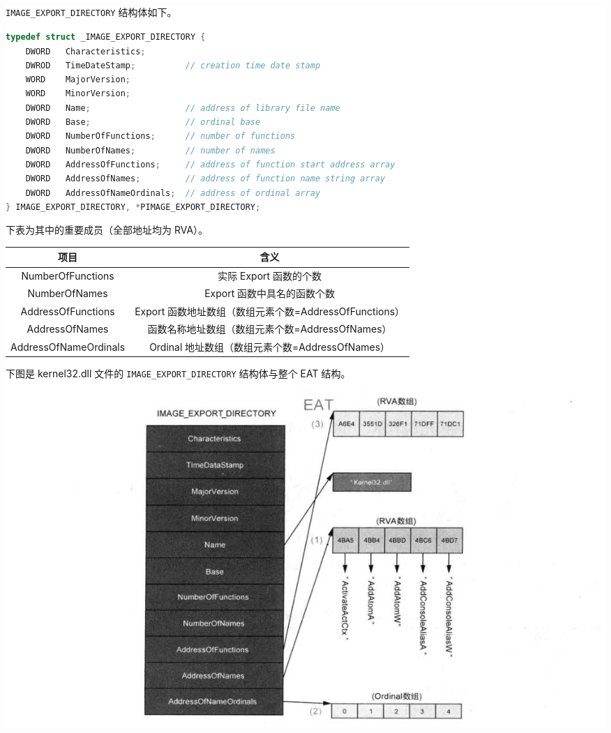 `IMAGE_EXPORT_DIRECTORY` 结构体如下。

```cpp
typedef struct _IMAGE_EXPORT_DIRECTORY {
    DWORD   Characteristics;
    DWROD   TimeDateStamp;          // creation time date stamp
    WORD    MajorVersion;
    WORD    MinorVersion;
    DWORD   Name;                   // address of library file name
    DWORD   Base;                   // ordinal base
    DWORD   NumberOfFunctions;      // number of functions
    DWORD   NumberOfNames;          // number of names
    DWORD   AddressOfFunctions;     // address of function start address array
    DWORD   AddressOfNames;         // address of function name string array
    DWORD   AddressOfNameOrdinals;  // address of ordinal array
} IMAGE_EXPORT_DIRECTORY, *PIMAGE_EXPORT_DIRECTORY;
```

下表为其中的重要成员（全部地址均为 RVA）。

|         项目          |                          含义                          |
| :-------------------: | :----------------------------------------------------: |
|   NumberOfFunctions   |                 实际 Export 函数的个数                 |
|     NumberOfNames     |              Export 函数中具名的函数个数               |
|  AddressOfFunctions   | Export 函数地址数组（数组元素个数=AddressOfFunctions） |
|    AddressOfNames     |    函数名称地址数组（数组元素个数=AddressOfNames）     |
| AddressOfNameOrdinals |    Ordinal 地址数组（数组元素个数=AddressOfNames）     |

下图是 kernel32.dll 文件的 `IMAGE_EXPORT_DIRECTORY` 结构体与整个 EAT 结构。

![](/pics/BIN集训/RE/三/12.jpeg)
